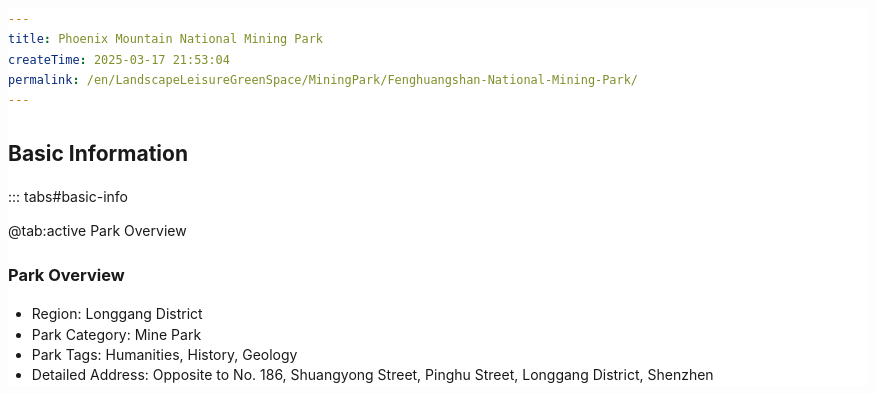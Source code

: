 ```yaml
---
title: Phoenix Mountain National Mining Park
createTime: 2025-03-17 21:53:04
permalink: /en/LandscapeLeisureGreenSpace/MiningPark/Fenghuangshan-National-Mining-Park/
---
```



<script setup>
import ImageSwiper from '/.vuepress/theme/components/ImageSwiper.vue'
// 轮播图数据
const swiperItems = [
    {
                link: 'https://cgj.sz.gov.cn/img/4/4005/4005752/10774762.jpg',
                title: 'Phoenix Mountain National Mining Park',
                description: '',
                author: 'Shenzhen Government Online',
                date: '2025/03/17'
                },
  {
                link: 'https://cgj.sz.gov.cn/img/4/4005/4005752/10774762.jpg',
                title: 'Phoenix Mountain National Mining Park',
                description: '',
                author: 'Shenzhen Government Online',
                date: '2025/03/17'
                }
]
// 配置项
const swiperConfig = {
  height: 500,
  showInfo: true
}
</script>

<ImageSwiper :items="swiperItems" :config="swiperConfig" />



## Basic Information

::: tabs#basic-info

@tab:active Park Overview
### Park Overview
- Region: Longgang District
- Park Category: Mine Park
- Park Tags: Humanities, History, Geology
- Detailed Address: Opposite to No. 186, Shuangyong Street, Pinghu Street, Longgang District, Shenzhen